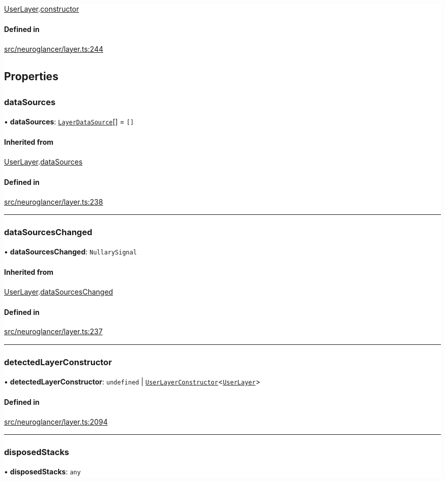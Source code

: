 [UserLayer](layer.UserLayer.md).[constructor](layer.UserLayer.md#constructor)

#### Defined in

[src/neuroglancer/layer.ts:244](https://github.com/ActiveBrainAtlas2/neuroglancer/blob/958d23e0/src/neuroglancer/layer.ts#L244)

## Properties

### dataSources

• **dataSources**: [`LayerDataSource`](layer_data_source.LayerDataSource.md)[] = `[]`

#### Inherited from

[UserLayer](layer.UserLayer.md).[dataSources](layer.UserLayer.md#datasources)

#### Defined in

[src/neuroglancer/layer.ts:238](https://github.com/ActiveBrainAtlas2/neuroglancer/blob/958d23e0/src/neuroglancer/layer.ts#L238)

___

### dataSourcesChanged

• **dataSourcesChanged**: `NullarySignal`

#### Inherited from

[UserLayer](layer.UserLayer.md).[dataSourcesChanged](layer.UserLayer.md#datasourceschanged)

#### Defined in

[src/neuroglancer/layer.ts:237](https://github.com/ActiveBrainAtlas2/neuroglancer/blob/958d23e0/src/neuroglancer/layer.ts#L237)

___

### detectedLayerConstructor

• **detectedLayerConstructor**: `undefined` \| [`UserLayerConstructor`](../modules/layer.md#userlayerconstructor)<[`UserLayer`](layer.UserLayer.md)\>

#### Defined in

[src/neuroglancer/layer.ts:2094](https://github.com/ActiveBrainAtlas2/neuroglancer/blob/958d23e0/src/neuroglancer/layer.ts#L2094)

___

### disposedStacks

• **disposedStacks**: `any`
